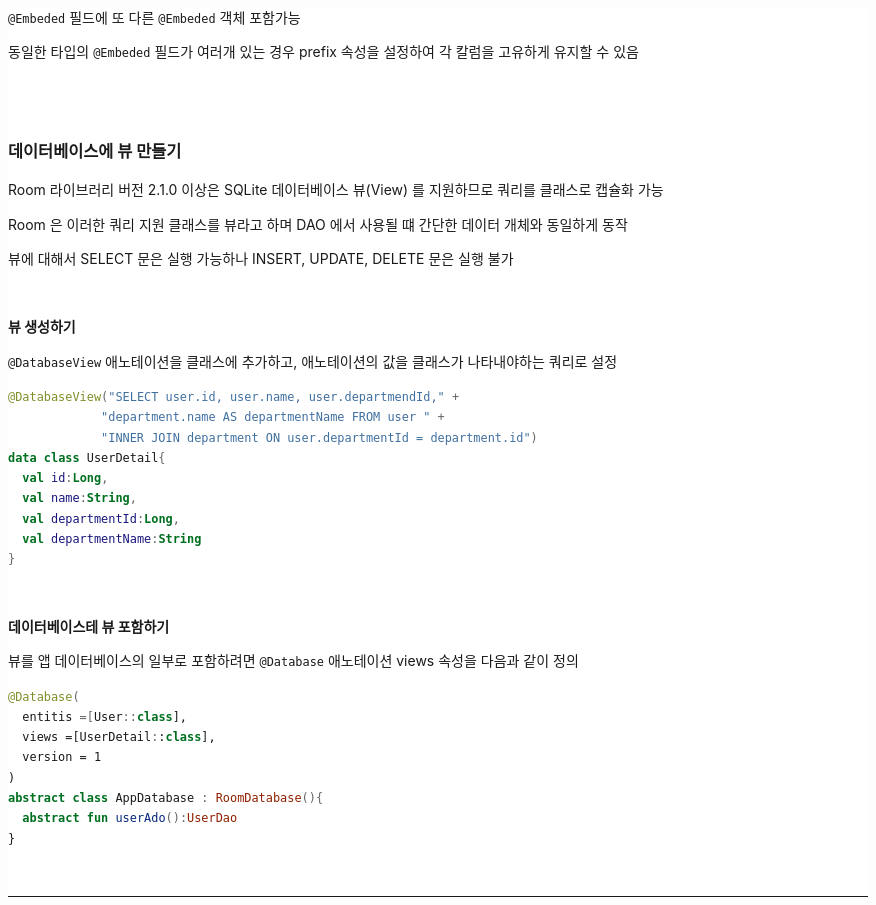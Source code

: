 `@Embeded` 필드에 또 다른 `@Embeded` 객체 포함가능

동일한 타입의 `@Embeded` 필드가 여러개 있는 경우 prefix 속성을 설정하여 각 칼럼을 고유하게 유지할 수 있음

<br>

<br>

### **데이터베이스에 뷰 만들기**

Room 라이브러리 버전 2.1.0 이상은 SQLite 데이터베이스 뷰(View) 를 지원하므로 쿼리를 클래스로 캡슐화 가능

Room 은 이러한 쿼리 지원 클래스를 뷰라고 하며 DAO 에서 사용될 떄 간단한 데이터 개체와 동일하게 동작

뷰에 대해서 SELECT 문은 실행 가능하나 INSERT, UPDATE, DELETE 문은 실행 불가

<br>

**뷰 생성하기**

`@DatabaseView`  애노테이션을 클래스에 추가하고, 애노테이션의 값을 클래스가 나타내야하는 쿼리로 설정

```kotlin
@DatabaseView("SELECT user.id, user.name, user.departmendId," +
             "department.name AS departmentName FROM user " +
             "INNER JOIN department ON user.departmentId = department.id")
data class UserDetail{
  val id:Long,
  val name:String,
  val departmentId:Long,
  val departmentName:String
}
```

<br>

**데이터베이스테 뷰 포함하기**

뷰를 앱 데이터베이스의 일부로 포함하려면 `@Database` 애노테이션 views 속성을 다음과 같이 정의

```kotlin
@Database(
  entitis =[User::class],
  views =[UserDetail::class],
  version = 1
)
abstract class AppDatabase : RoomDatabase(){
  abstract fun userAdo():UserDao
}
```

<br>

---

